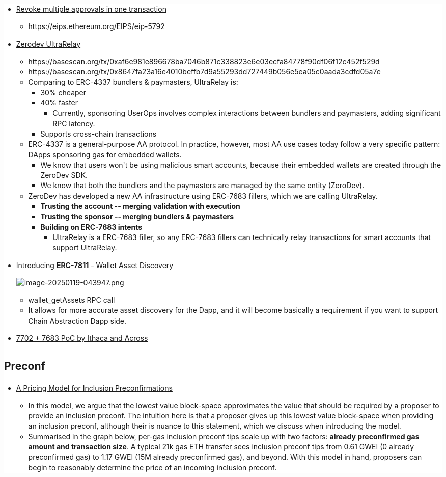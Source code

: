 - [Revoke multiple approvals in one transaction](https://x.com/RevokeCash/status/1879536048080134265)

  - <https://eips.ethereum.org/EIPS/eip-5792>

- [Zerodev UltraRelay](https://x.com/decentrek/status/1879575439011979563)

  - <https://basescan.org/tx/0xaf6e981e896678ba7046b871c338823e6e03ecfa84778f90df06f12c452f529d>
  - <https://basescan.org/tx/0x8647fa23a16e4010beffb7d9a55293dd727449b056e5ea05c0aada3cdfd05a7e>
  - Comparing to ERC-4337 bundlers & paymasters, UltraRelay is:
    - 30% cheaper
    - 40% faster
      - Currently, sponsoring UserOps involves complex interactions between bundlers and paymasters, adding significant RPC latency.
    - Supports cross-chain transactions
  - ERC-4337 is a general-purpose AA protocol. In practice, however, most AA use cases today follow a very specific pattern: DApps sponsoring gas for embedded wallets.
    - We know that users won't be using malicious smart accounts, because their embedded wallets are created through the ZeroDev SDK. ​
    - We know that both the bundlers and the paymasters are managed by the same entity (ZeroDev).
  - ZeroDev has developed a new AA infrastructure using ERC-7683 fillers, which we are calling UltraRelay.
    - **Trusting the account -- merging validation with execution**
    - **Trusting the sponsor -- merging bundlers & paymasters**
    - **Building on ERC-7683 intents**
      - UltraRelay is a ERC-7683 filler, so any ERC-7683 fillers can technically relay transactions for smart accounts that support UltraRelay.

- [Introducing **ERC-7811** - Wallet Asset Discovery](https://x.com/lukaisailovic/status/1879573479231533492?s=19)

  ![image-20250119-043947.png](https://pbs.twimg.com/media/GhWTPMfWUAAX0Rn?format=jpg&name=medium)

  - wallet_getAssets RPC call
  - It allows for more accurate asset discovery for the Dapp, and it will become basically a requirement if you want to support Chain Abstraction Dapp side.

- [7702 + 7683 PoC by Ithaca and Across](https://github.com/across-protocol/xdelegate/)

## Preconf

- [A Pricing Model for Inclusion Preconfirmations](https://research.lido.fi/t/a-pricing-model-for-inclusion-preconfirmations/9136)

  - In this model, we argue that the lowest value block-space approximates the value that should be required by a proposer to provide an inclusion preconf. The intuition here is that a proposer gives up this lowest value block-space when providing an inclusion preconf, although their is nuance to this statement, which we discuss when introducing the model.
  - Summarised in the graph below, per-gas inclusion preconf tips scale up with two factors: **already preconfirmed gas amount and transaction size**. A typical 21k gas ETH transfer sees inclusion preconf tips from 0.61 GWEI (0 already preconfirmed gas) to 1.17 GWEI (15M already preconfirmed gas), and beyond. With this model in hand, proposers can begin to reasonably determine the price of an incoming inclusion preconf.
